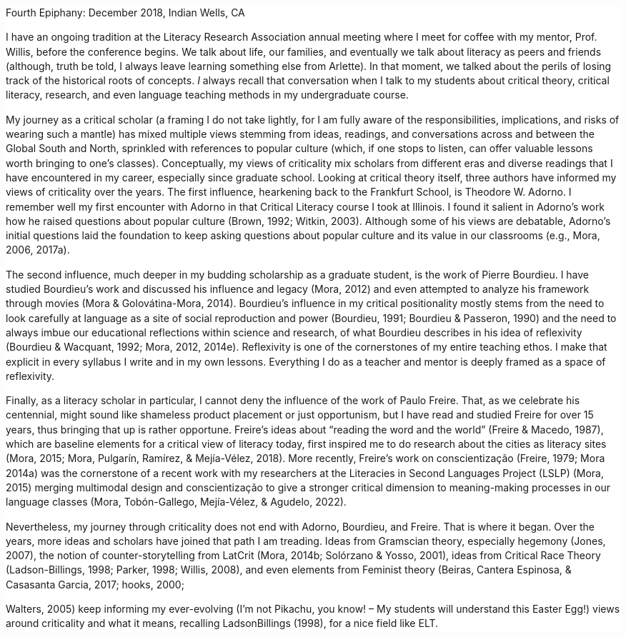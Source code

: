 Fourth Epiphany: December 2018, Indian Wells, CA

I have an ongoing tradition at the Literacy Research Association annual meeting where I meet for coffee with my mentor, Prof. Willis, before the conference begins. We talk about life, our families, and eventually we talk about literacy as peers and friends (although, truth be told, I always leave learning something else from Arlette). In that moment, we talked about the perils of losing track of the historical roots of concepts. $I$ always recall that conversation when I talk to my students about critical theory, critical literacy, research, and even language teaching methods in my undergraduate course.

My journey as a critical scholar (a framing I do not take lightly, for I am fully aware of the responsibilities, implications, and risks of wearing such a mantle) has mixed multiple views stemming from ideas, readings, and conversations across and between the Global South and North, sprinkled with references to popular culture (which, if one stops to listen, can offer valuable lessons worth bringing to one’s classes). Conceptually, my views of criticality mix scholars from different eras and diverse readings that I have encountered in my career, especially since graduate school. Looking at critical theory itself, three authors have informed my views of criticality over the years. The first influence, hearkening back to the Frankfurt School, is Theodore W. Adorno. I remember well my first encounter with Adorno in that Critical Literacy course I took at Illinois. I found it salient in Adorno’s work how he raised questions about popular culture (Brown, 1992; Witkin, 2003). Although some of his views are debatable, Adorno’s initial questions laid the foundation to keep asking questions about popular culture and its value in our classrooms (e.g., Mora, 2006, 2017a).

The second influence, much deeper in my budding scholarship as a graduate student, is the work of Pierre Bourdieu. I have studied Bourdieu’s work and discussed his influence and legacy (Mora, 2012) and even attempted to analyze his framework through movies (Mora & Golovátina-Mora, 2014). Bourdieu’s influence in my critical positionality mostly stems from the need to look carefully at language as a site of social reproduction and power (Bourdieu, 1991; Bourdieu & Passeron, 1990) and the need to always imbue our educational reflections within science and research, of what Bourdieu describes in his idea of reflexivity (Bourdieu & Wacquant, 1992; Mora, 2012, 2014e). Reflexivity is one of the cornerstones of my entire teaching ethos. I make that explicit in every syllabus I write and in my own lessons. Everything I do as a teacher and mentor is deeply framed as a space of reflexivity.

Finally, as a literacy scholar in particular, I cannot deny the influence of the work of Paulo Freire. That, as we celebrate his centennial, might sound like shameless product placement or just opportunism, but I have read and studied Freire for over 15 years, thus bringing that up is rather opportune. Freire’s ideas about “reading the word and the world” (Freire & Macedo, 1987), which are baseline elements for a critical view of literacy today, first inspired me to do research about the cities as literacy sites (Mora, 2015; Mora, Pulgarín, Ramírez, & Mejía-Vélez, 2018). More recently, Freire’s work on conscientização (Freire, 1979; Mora 2014a) was the cornerstone of a recent work with my researchers at the Literacies in Second Languages Project (LSLP) (Mora, 2015) merging multimodal design and conscientização to give a stronger critical dimension to meaning-making processes in our language classes (Mora, Tobón-Gallego, Mejía-Vélez, & Agudelo, 2022).

Nevertheless, my journey through criticality does not end with Adorno, Bourdieu, and Freire. That is where it began. Over the years, more ideas and scholars have joined that path I am treading. Ideas from Gramscian theory, especially hegemony (Jones, 2007), the notion of counter-storytelling from LatCrit (Mora, 2014b; Solórzano & Yosso, 2001), ideas from Critical Race Theory (Ladson-Billings, 1998; Parker, 1998; Willis, 2008), and even elements from Feminist theory (Beiras, Cantera Espinosa, & Casasanta Garcia, 2017; hooks, 2000;

Walters, 2005) keep informing my ever-evolving (I’m not Pikachu, you know! – My students will understand this Easter Egg!) views around criticality and what it means, recalling LadsonBillings (1998), for a nice field like ELT.
